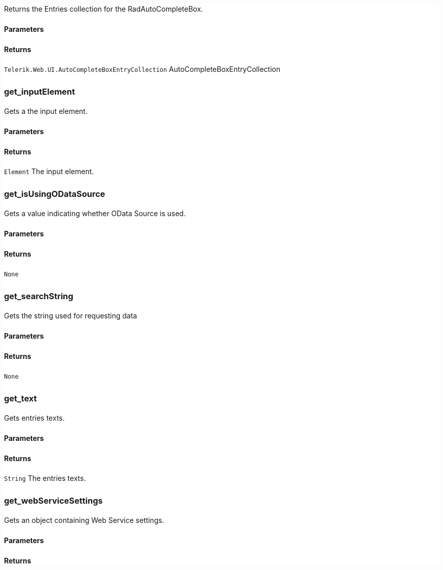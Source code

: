 Returns the Entries collection for the RadAutoCompleteBox.

#### Parameters

#### Returns

`Telerik.Web.UI.AutoCompleteBoxEntryCollection` AutoCompleteBoxEntryCollection

### get_inputElement

Gets a the input element.

#### Parameters

#### Returns

`Element` The input element.

### get_isUsingODataSource

Gets a value indicating whether OData Source is used.

#### Parameters

#### Returns

`None` 

### get_searchString

Gets the string used for requesting data

#### Parameters

#### Returns

`None` 

### get_text

Gets entries texts.

#### Parameters

#### Returns

`String` The entries texts.

### get_webServiceSettings

Gets an object containing Web Service settings.

#### Parameters

#### Returns
